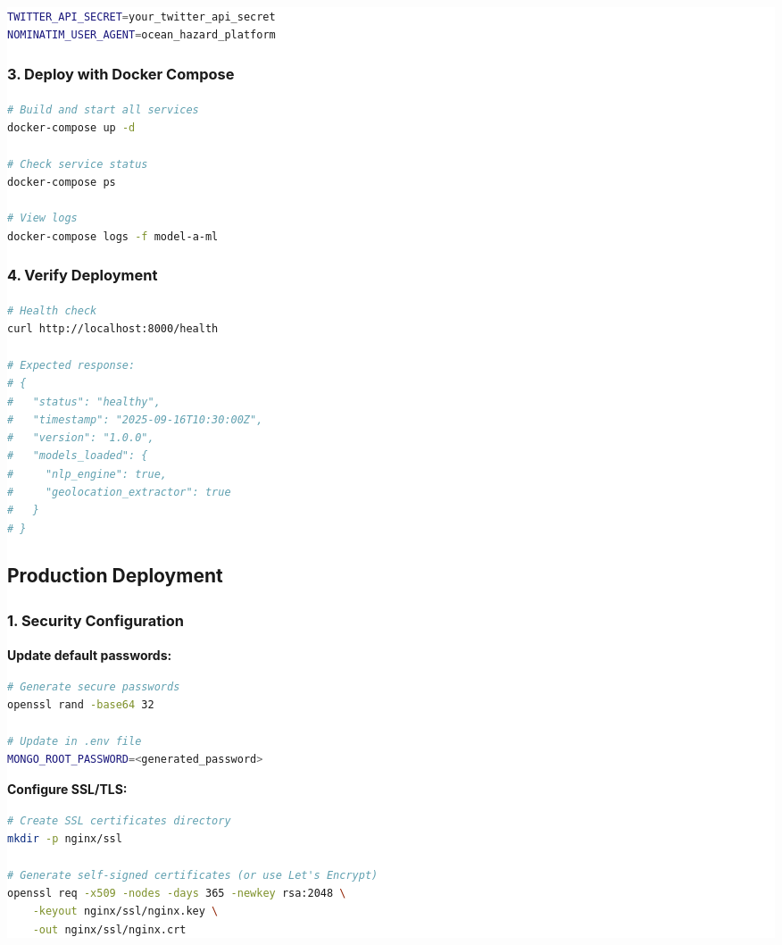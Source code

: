 ```bash
TWITTER_API_SECRET=your_twitter_api_secret
NOMINATIM_USER_AGENT=ocean_hazard_platform
```

### 3. Deploy with Docker Compose
```bash
# Build and start all services
docker-compose up -d

# Check service status
docker-compose ps

# View logs
docker-compose logs -f model-a-ml
```

### 4. Verify Deployment
```bash
# Health check
curl http://localhost:8000/health

# Expected response:
# {
#   "status": "healthy",
#   "timestamp": "2025-09-16T10:30:00Z",
#   "version": "1.0.0",
#   "models_loaded": {
#     "nlp_engine": true,
#     "geolocation_extractor": true
#   }
# }
```

## Production Deployment

### 1. Security Configuration

**Update default passwords:**
```bash
# Generate secure passwords
openssl rand -base64 32

# Update in .env file
MONGO_ROOT_PASSWORD=<generated_password>
```

**Configure SSL/TLS:**
```bash
# Create SSL certificates directory
mkdir -p nginx/ssl

# Generate self-signed certificates (or use Let's Encrypt)
openssl req -x509 -nodes -days 365 -newkey rsa:2048 \
    -keyout nginx/ssl/nginx.key \
    -out nginx/ssl/nginx.crt
```
